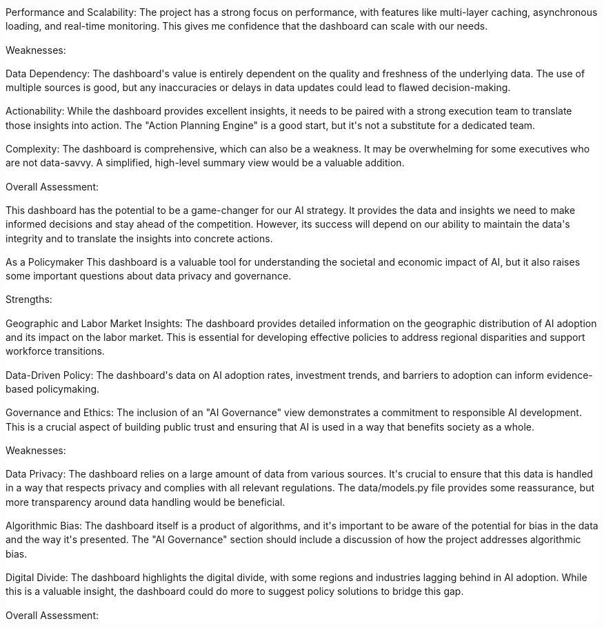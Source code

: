 Performance and Scalability: The project has a strong focus on performance, with features like multi-layer caching, asynchronous loading, and real-time monitoring. This gives me confidence that the dashboard can scale with our needs.

Weaknesses:

Data Dependency: The dashboard's value is entirely dependent on the quality and freshness of the underlying data. The use of multiple sources is good, but any inaccuracies or delays in data updates could lead to flawed decision-making.

Actionability: While the dashboard provides excellent insights, it needs to be paired with a strong execution team to translate those insights into action. The "Action Planning Engine" is a good start, but it's not a substitute for a dedicated team.

Complexity: The dashboard is comprehensive, which can also be a weakness. It may be overwhelming for some executives who are not data-savvy. A simplified, high-level summary view would be a valuable addition.

Overall Assessment:

This dashboard has the potential to be a game-changer for our AI strategy. It provides the data and insights we need to make informed decisions and stay ahead of the competition. However, its success will depend on our ability to maintain the data's integrity and to translate the insights into concrete actions.

As a Policymaker
This dashboard is a valuable tool for understanding the societal and economic impact of AI, but it also raises some important questions about data privacy and governance.

Strengths:

Geographic and Labor Market Insights: The dashboard provides detailed information on the geographic distribution of AI adoption and its impact on the labor market. This is essential for developing effective policies to address regional disparities and support workforce transitions.

Data-Driven Policy: The dashboard's data on AI adoption rates, investment trends, and barriers to adoption can inform evidence-based policymaking.

Governance and Ethics: The inclusion of an "AI Governance" view demonstrates a commitment to responsible AI development. This is a crucial aspect of building public trust and ensuring that AI is used in a way that benefits society as a whole.

Weaknesses:

Data Privacy: The dashboard relies on a large amount of data from various sources. It's crucial to ensure that this data is handled in a way that respects privacy and complies with all relevant regulations. The data/models.py file provides some reassurance, but more transparency around data handling would be beneficial.

Algorithmic Bias: The dashboard itself is a product of algorithms, and it's important to be aware of the potential for bias in the data and the way it's presented. The "AI Governance" section should include a discussion of how the project addresses algorithmic bias.

Digital Divide: The dashboard highlights the digital divide, with some regions and industries lagging behind in AI adoption. While this is a valuable insight, the dashboard could do more to suggest policy solutions to bridge this gap.

Overall Assessment:
